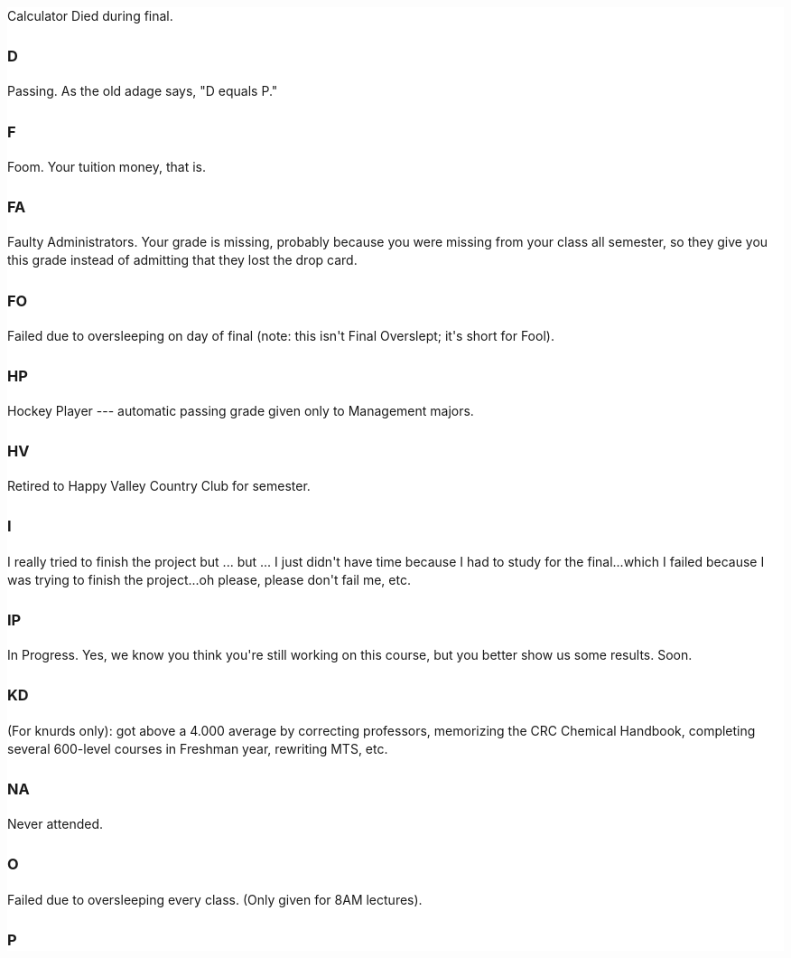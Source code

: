 Calculator Died during final.

### D

Passing. As the old adage says, "D equals P."

### F

Foom. Your tuition money, that is.

### FA

Faulty Administrators. Your grade is missing, probably because you were missing from your class all semester, so they give you this grade instead of admitting that they lost the drop card.

### FO

Failed due to oversleeping on day of final (note: this isn't Final Overslept; it's short for Fool).

### HP

Hockey Player --- automatic passing grade given only to Management majors.

### HV

Retired to Happy Valley Country Club for semester.

### I

I really tried to finish the project but ... but ... I just didn't have time because I had to study for the final...which I failed because I was trying to finish the project...oh please, please don't fail me, etc.

### IP

In Progress. Yes, we know you think you're still working on this course, but you better show us some results. Soon.

### KD

(For knurds only): got above a 4.000 average by correcting professors, memorizing the CRC Chemical Handbook, completing several 600-level courses in Freshman year, rewriting MTS, etc.

### NA

Never attended.

### O

Failed due to oversleeping every class. (Only given for 8AM lectures).

### P
